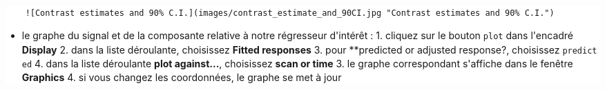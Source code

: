         ![Contrast estimates and 90% C.I.](images/contrast_estimate_and_90CI.jpg "Contrast estimates and 90% C.I.")
























        
  - le graphe du signal et de la composante relative à notre régresseur d'intérêt :
        1. cliquez sur le bouton `plot` dans l'encadré **Display**
        2. dans la liste déroulante, choisissez **Fitted responses**
        3. pour **predicted or adjusted response?, choisissez `predicted`
        4. dans la liste déroulante **plot against...**, choisissez **scan or time**
        3. le graphe correspondant s'affiche dans le fenêtre **Graphics**
        4. si vous changez les coordonnées, le graphe se met à jour 
